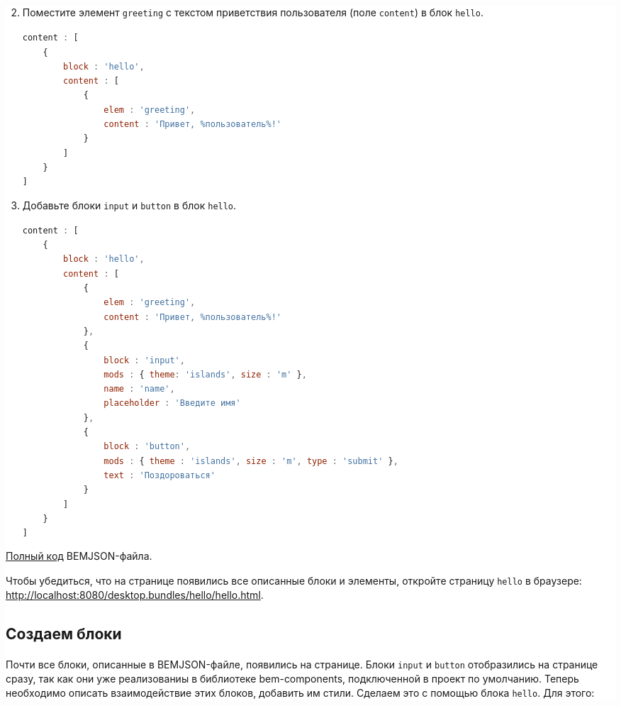 2.  Поместите элемент `greeting` с текстом приветствия пользователя (поле `content`) в блок `hello`.

    ```js
    content : [
        {
            block : 'hello',
            content : [
                {
                    elem : 'greeting',
                    content : 'Привет, %пользователь%!'
                }
            ]
        }
    ]
    ```

3.  Добавьте блоки `input` и `button` в блок `hello`.

    ```js
    content : [
        {
            block : 'hello',
            content : [
                {
                    elem : 'greeting',
                    content : 'Привет, %пользователь%!'
                },
                {
                    block : 'input',
                    mods : { theme: 'islands', size : 'm' },
                    name : 'name',
                    placeholder : 'Введите имя'
                },
                {
                    block : 'button',
                    mods : { theme : 'islands', size : 'm', type : 'submit' },
                    text : 'Поздороваться'
                }
            ]
        }
    ]
    ```

[Полный код](https://gist.github.com/innabelaya/837a96299de6fd488223) BEMJSON-файла.

Чтобы убедиться, что на странице появились все описанные блоки и элементы, откройте страницу `hello` в браузере: [http://localhost:8080/desktop.bundles/hello/hello.html](http://localhost:8080/desktop.bundles/hello/hello.html).

## Создаем блоки

Почти все блоки, описанные в BEMJSON-файле, появились на странице. Блоки `input` и `button` отобразились на странице сразу, так как они уже реализованиы в библиотеке bem-components, подключенной в проект по умолчанию. Теперь необходимо описать взаимодействие этих блоков, добавить им стили. Сделаем это с помощью блока `hello`. Для этого:
